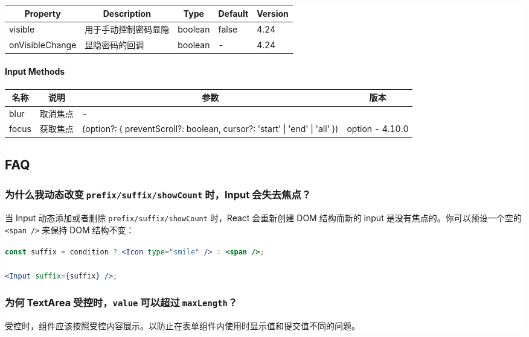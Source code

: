 | Property        | Description          | Type    | Default | Version |
| --------------- | -------------------- | ------- | ------- | ------- |
| visible         | 用于手动控制密码显隐 | boolean | false   | 4.24    |
| onVisibleChange | 显隐密码的回调       | boolean | -       | 4.24    |

#### Input Methods

| 名称  | 说明     | 参数                                                                       | 版本            |
| ----- | -------- | -------------------------------------------------------------------------- | --------------- |
| blur  | 取消焦点 | -                                                                          |                 |
| focus | 获取焦点 | (option?: { preventScroll?: boolean, cursor?: 'start' \| 'end' \| 'all' }) | option - 4.10.0 |

## FAQ

### 为什么我动态改变 `prefix/suffix/showCount` 时，Input 会失去焦点？

当 Input 动态添加或者删除 `prefix/suffix/showCount` 时，React 会重新创建 DOM 结构而新的 input 是没有焦点的。你可以预设一个空的 `<span />` 来保持 DOM 结构不变：

```jsx
const suffix = condition ? <Icon type="smile" /> : <span />;

<Input suffix={suffix} />;
```

### 为何 TextArea 受控时，`value` 可以超过 `maxLength`？

受控时，组件应该按照受控内容展示。以防止在表单组件内使用时显示值和提交值不同的问题。
